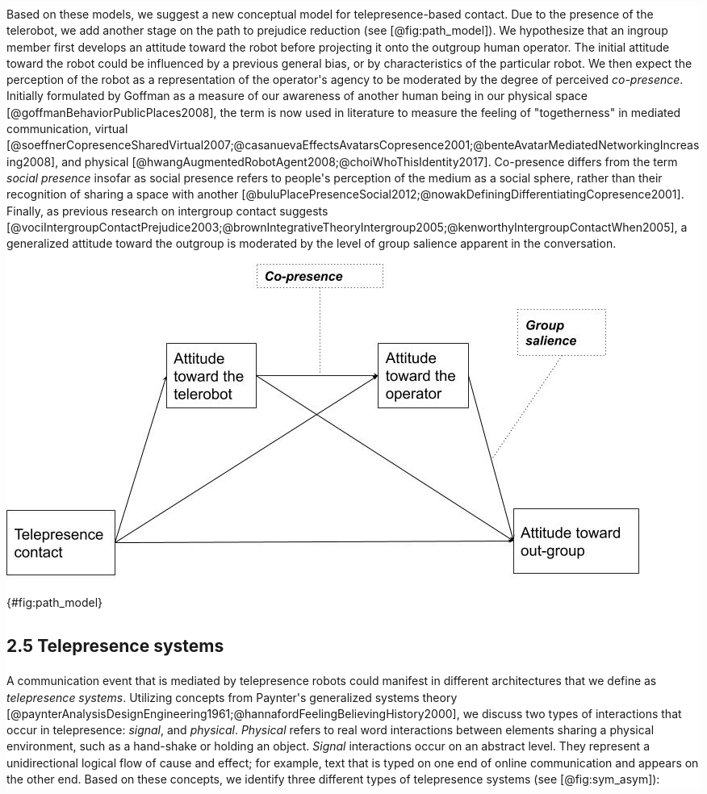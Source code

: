 Based on these models, we suggest a new conceptual model for telepresence-based contact. Due to the presence of the telerobot, we add another stage on the path to prejudice reduction (see [@fig:path_model]). We hypothesize that an ingroup member first develops an attitude toward the robot before projecting it onto the outgroup human operator. The initial attitude toward the robot could be influenced by a previous general bias, or by characteristics of the particular robot. We then expect the perception of the robot as a representation of the operator's agency to be moderated by the degree of perceived _co-presence_. Initially formulated by Goffman as a measure of our awareness of another human being in our physical space [@goffmanBehaviorPublicPlaces2008], the term is now used in literature to measure the feeling of "togetherness" in mediated communication, virtual [@soeffnerCopresenceSharedVirtual2007;@casanuevaEffectsAvatarsCopresence2001;@benteAvatarMediatedNetworkingIncreasing2008], and physical [@hwangAugmentedRobotAgent2008;@choiWhoThisIdentity2017]. Co-presence differs from the term _social presence_ insofar as social presence refers to people's perception of the medium as a social sphere, rather than their recognition of sharing a space with another [@buluPlacePresenceSocial2012;@nowakDefiningDifferentiatingCopresence2001]. Finally, as previous research on intergroup contact suggests [@vociIntergroupContactPrejudice2003;@brownIntegrativeTheoryIntergroup2005;@kenworthyIntergroupContactWhen2005], a generalized attitude toward the outgroup is moderated by the level of group salience apparent in the conversation.
 

![Telepresence Contact: Conceptual path model](./path_model_v2.jpg){#fig:path_model}
 
## 2.5 Telepresence systems
A communication event that is mediated by telepresence robots could manifest in different architectures that we define as _telepresence systems_.
Utilizing concepts from Paynter's generalized systems theory [@paynterAnalysisDesignEngineering1961;@hannafordFeelingBelievingHistory2000], we discuss two types of interactions that occur in telepresence: _signal_, and _physical_. _Physical_ refers to real word interactions between elements sharing a physical environment, such as a hand-shake or holding an object. _Signal_ interactions occur on an abstract level. They represent a unidirectional logical flow of cause and effect; for example, text that is typed on one end of online communication and appears on the other end.
Based on these concepts, we identify three different types of telepresence systems (see [@fig:sym_asym]):
 